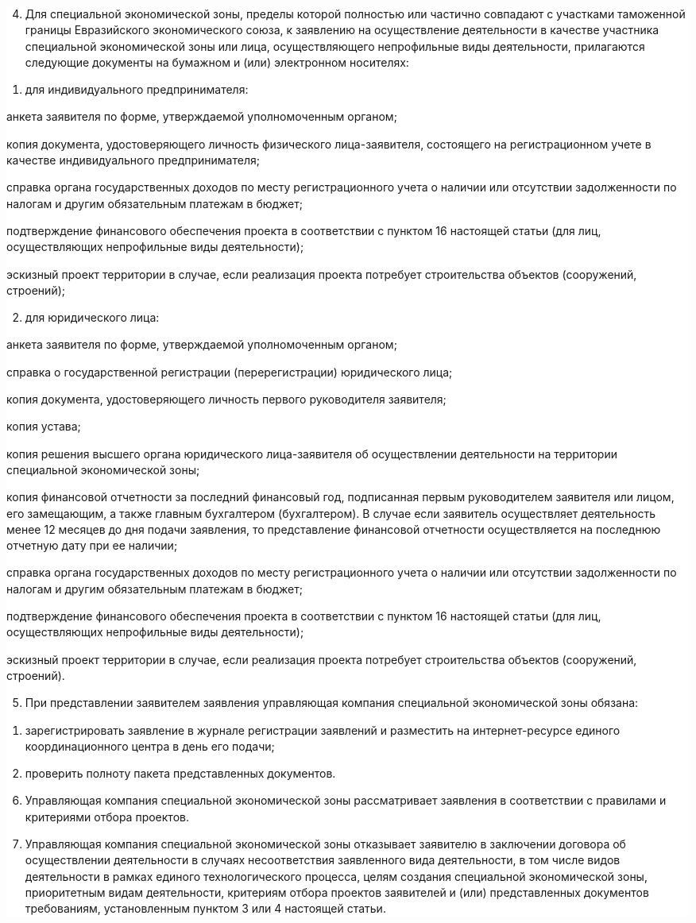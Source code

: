 4. Для специальной экономической зоны, пределы которой полностью или частично совпадают с участками таможенной границы Евразийского экономического союза, к заявлению на осуществление деятельности в качестве участника специальной экономической зоны или лица, осуществляющего непрофильные виды деятельности, прилагаются следующие документы на бумажном и (или) электронном носителях:

1) для индивидуального предпринимателя:

анкета заявителя по форме, утверждаемой уполномоченным органом;

копия документа, удостоверяющего личность физического лица-заявителя, состоящего на регистрационном учете в качестве индивидуального предпринимателя;

справка органа государственных доходов по месту регистрационного учета о наличии или отсутствии задолженности по налогам и другим обязательным платежам в бюджет;

подтверждение финансового обеспечения проекта в соответствии с пунктом 16 настоящей статьи (для лиц, осуществляющих непрофильные виды деятельности);

эскизный проект территории в случае, если реализация проекта потребует строительства объектов (сооружений, строений);

2) для юридического лица:

анкета заявителя по форме, утверждаемой уполномоченным органом;

справка о государственной регистрации (перерегистрации) юридического лица;

копия документа, удостоверяющего личность первого руководителя заявителя;

копия устава;

копия решения высшего органа юридического лица-заявителя об осуществлении деятельности на территории специальной экономической зоны;

копия финансовой отчетности за последний финансовый год, подписанная первым руководителем заявителя или лицом, его замещающим, а также главным бухгалтером (бухгалтером). В случае если заявитель осуществляет деятельность менее 12 месяцев до дня подачи заявления, то представление финансовой отчетности осуществляется на последнюю отчетную дату при ее наличии;

справка органа государственных доходов по месту регистрационного учета о наличии или отсутствии задолженности по налогам и другим обязательным платежам в бюджет;

подтверждение финансового обеспечения проекта в соответствии с пунктом 16 настоящей статьи (для лиц, осуществляющих непрофильные виды деятельности);

эскизный проект территории в случае, если реализация проекта потребует строительства объектов (сооружений, строений).

5. При представлении заявителем заявления управляющая компания специальной экономической зоны обязана:

1) зарегистрировать заявление в журнале регистрации заявлений и разместить на интернет-ресурсе единого координационного центра в день его подачи;

2) проверить полноту пакета представленных документов.

6. Управляющая компания специальной экономической зоны рассматривает заявления в соответствии с правилами и критериями отбора проектов.

7. Управляющая компания специальной экономической зоны отказывает заявителю в заключении договора об осуществлении деятельности в случаях несоответствия заявленного вида деятельности, в том числе видов деятельности в рамках единого технологического процесса, целям создания специальной экономической зоны, приоритетным видам деятельности, критериям отбора проектов заявителей и (или) представленных документов требованиям, установленным пунктом 3 или 4 настоящей статьи.
